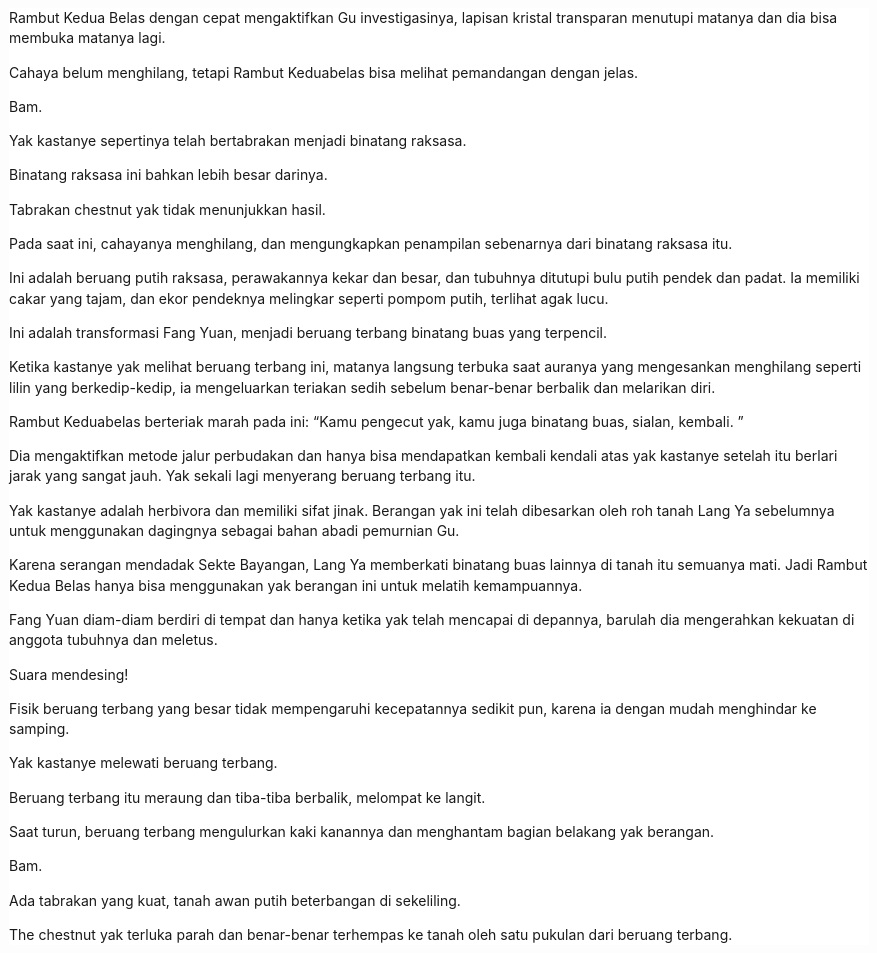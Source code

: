Rambut Kedua Belas dengan cepat mengaktifkan Gu investigasinya, lapisan kristal transparan menutupi matanya dan dia bisa membuka matanya lagi.



Cahaya belum menghilang, tetapi Rambut Keduabelas bisa melihat pemandangan dengan jelas.

Bam.

Yak kastanye sepertinya telah bertabrakan menjadi binatang raksasa.

Binatang raksasa ini bahkan lebih besar darinya.

Tabrakan chestnut yak tidak menunjukkan hasil.

Pada saat ini, cahayanya menghilang, dan mengungkapkan penampilan sebenarnya dari binatang raksasa itu.

Ini adalah beruang putih raksasa, perawakannya kekar dan besar, dan tubuhnya ditutupi bulu putih pendek dan padat. Ia memiliki cakar yang tajam, dan ekor pendeknya melingkar seperti pompom putih, terlihat agak lucu.

Ini adalah transformasi Fang Yuan, menjadi beruang terbang binatang buas yang terpencil.

Ketika kastanye yak melihat beruang terbang ini, matanya langsung terbuka saat auranya yang mengesankan menghilang seperti lilin yang berkedip-kedip, ia mengeluarkan teriakan sedih sebelum benar-benar berbalik dan melarikan diri.

Rambut Keduabelas berteriak marah pada ini: “Kamu pengecut yak, kamu juga binatang buas, sialan, kembali. ”

Dia mengaktifkan metode jalur perbudakan dan hanya bisa mendapatkan kembali kendali atas yak kastanye setelah itu berlari jarak yang sangat jauh. Yak sekali lagi menyerang beruang terbang itu.

Yak kastanye adalah herbivora dan memiliki sifat jinak. Berangan yak ini telah dibesarkan oleh roh tanah Lang Ya sebelumnya untuk menggunakan dagingnya sebagai bahan abadi pemurnian Gu.

Karena serangan mendadak Sekte Bayangan, Lang Ya memberkati binatang buas lainnya di tanah itu semuanya mati. Jadi Rambut Kedua Belas hanya bisa menggunakan yak berangan ini untuk melatih kemampuannya.

Fang Yuan diam-diam berdiri di tempat dan hanya ketika yak telah mencapai di depannya, barulah dia mengerahkan kekuatan di anggota tubuhnya dan meletus.

Suara mendesing!

Fisik beruang terbang yang besar tidak mempengaruhi kecepatannya sedikit pun, karena ia dengan mudah menghindar ke samping.

Yak kastanye melewati beruang terbang.

Beruang terbang itu meraung dan tiba-tiba berbalik, melompat ke langit.

Saat turun, beruang terbang mengulurkan kaki kanannya dan menghantam bagian belakang yak berangan.

Bam.

Ada tabrakan yang kuat, tanah awan putih beterbangan di sekeliling.

The chestnut yak terluka parah dan benar-benar terhempas ke tanah oleh satu pukulan dari beruang terbang.
